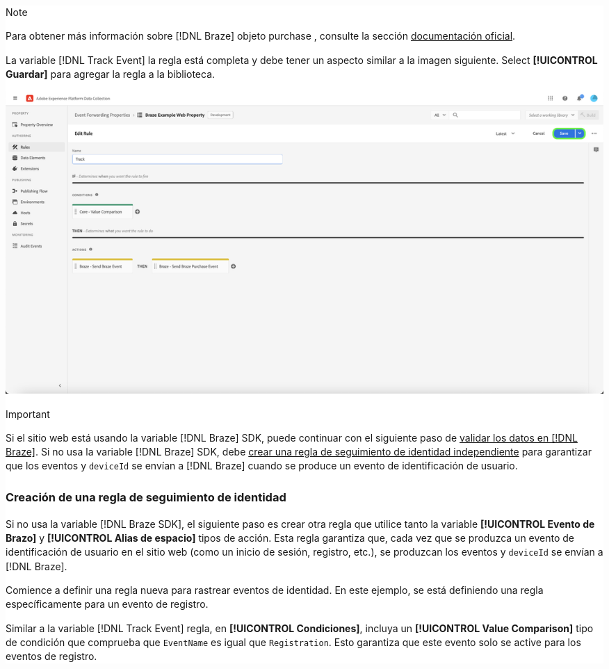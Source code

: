 >[!NOTE]
>
>Para obtener más información sobre [!DNL Braze] objeto purchase , consulte la sección [documentación oficial](https://www.braze.com/docs/api/objects_filters/purchase_object/).

La variable [!DNL Track Event] la regla está completa y debe tener un aspecto similar a la imagen siguiente. Select **[!UICONTROL Guardar]** para agregar la regla a la biblioteca.

![Agregue una regla de reenvío de eventos.](../../../images/extensions/server/braze/track-rule-complete.png)

>[!IMPORTANT]
>
>Si el sitio web está usando la variable [!DNL Braze] SDK, puede continuar con el siguiente paso de [validar los datos en [!DNL Braze]](#validate). Si no usa la variable [!DNL Braze] SDK, debe [crear una regla de seguimiento de identidad independiente](#create-an-identity-tracking-rule) para garantizar que los eventos y `deviceId` se envían a [!DNL Braze] cuando se produce un evento de identificación de usuario.

### Creación de una regla de seguimiento de identidad

Si no usa la variable [!DNL Braze SDK], el siguiente paso es crear otra regla que utilice tanto la variable **[!UICONTROL Evento de Brazo]** y **[!UICONTROL Alias de espacio]** tipos de acción. Esta regla garantiza que, cada vez que se produzca un evento de identificación de usuario en el sitio web (como un inicio de sesión, registro, etc.), se produzcan los eventos y `deviceId` se envían a [!DNL Braze].

Comience a definir una regla nueva para rastrear eventos de identidad. En este ejemplo, se está definiendo una regla específicamente para un evento de registro.

Similar a la variable [!DNL Track Event] regla, en **[!UICONTROL Condiciones]**, incluya un **[!UICONTROL Value Comparison]** tipo de condición que comprueba que `EventName` es igual que `Registration`. Esto garantiza que este evento solo se active para los eventos de registro.
